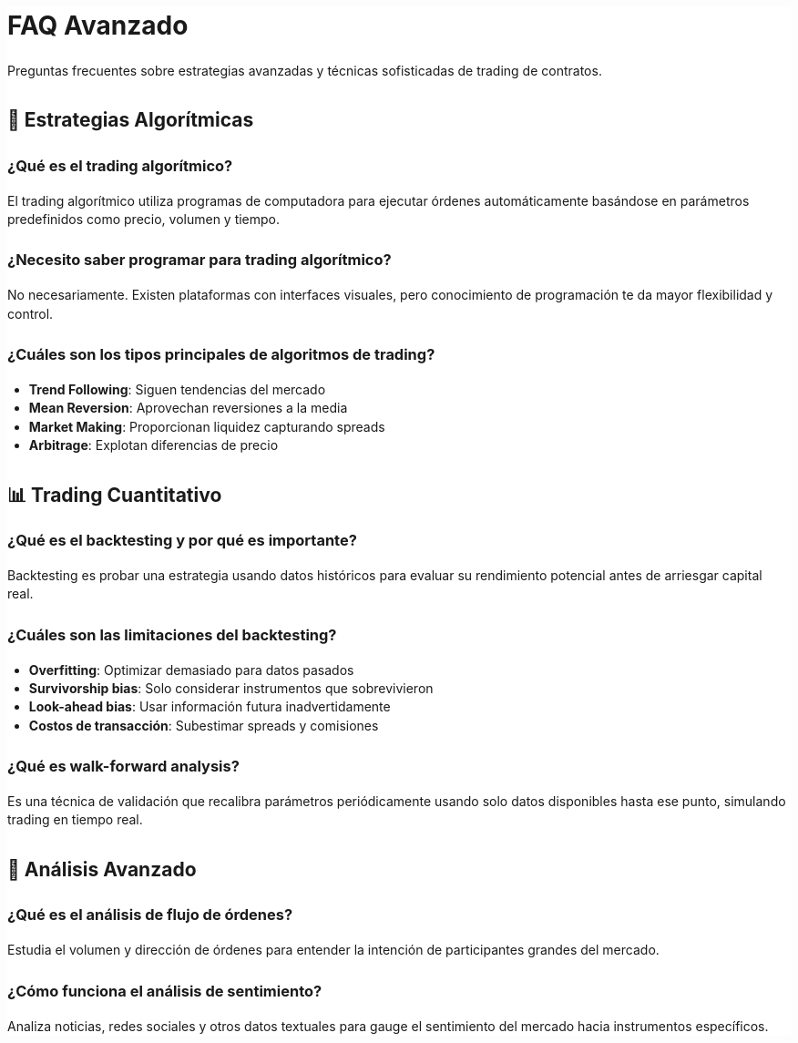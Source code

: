 # FAQ Avanzado

Preguntas frecuentes sobre estrategias avanzadas y técnicas sofisticadas de trading de contratos.

## 🚀 Estrategias Algorítmicas

### ¿Qué es el trading algorítmico?
El trading algorítmico utiliza programas de computadora para ejecutar órdenes automáticamente basándose en parámetros predefinidos como precio, volumen y tiempo.

### ¿Necesito saber programar para trading algorítmico?
No necesariamente. Existen plataformas con interfaces visuales, pero conocimiento de programación te da mayor flexibilidad y control.

### ¿Cuáles son los tipos principales de algoritmos de trading?
- **Trend Following**: Siguen tendencias del mercado
- **Mean Reversion**: Aprovechan reversiones a la media
- **Market Making**: Proporcionan liquidez capturando spreads
- **Arbitrage**: Explotan diferencias de precio

## 📊 Trading Cuantitativo

### ¿Qué es el backtesting y por qué es importante?
Backtesting es probar una estrategia usando datos históricos para evaluar su rendimiento potencial antes de arriesgar capital real.

### ¿Cuáles son las limitaciones del backtesting?
- **Overfitting**: Optimizar demasiado para datos pasados
- **Survivorship bias**: Solo considerar instrumentos que sobrevivieron
- **Look-ahead bias**: Usar información futura inadvertidamente
- **Costos de transacción**: Subestimar spreads y comisiones

### ¿Qué es walk-forward analysis?
Es una técnica de validación que recalibra parámetros periódicamente usando solo datos disponibles hasta ese punto, simulando trading en tiempo real.

## 🔬 Análisis Avanzado

### ¿Qué es el análisis de flujo de órdenes?
Estudia el volumen y dirección de órdenes para entender la intención de participantes grandes del mercado.

### ¿Cómo funciona el análisis de sentimiento?
Analiza noticias, redes sociales y otros datos textuales para gauge el sentimiento del mercado hacia instrumentos específicos.
